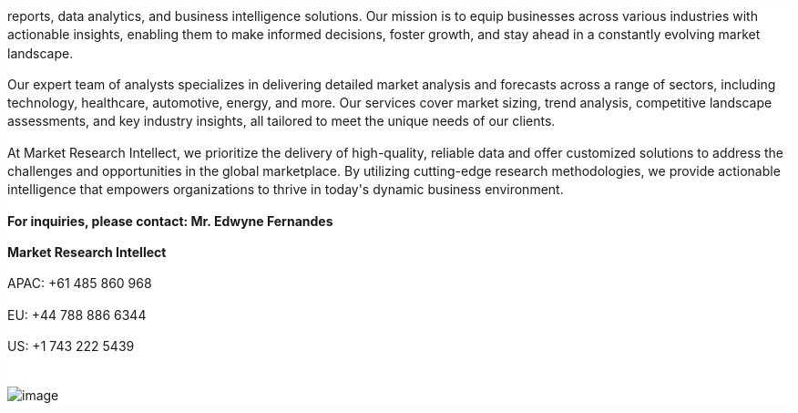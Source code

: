 reports, data analytics, and business intelligence solutions. Our mission is to equip businesses across various industries with actionable insights, enabling them to make informed decisions, foster growth, and stay ahead in a constantly evolving market landscape.</p><p>Our expert team of analysts specializes in delivering detailed market analysis and forecasts across a range of sectors, including technology, healthcare, automotive, energy, and more. Our services cover market sizing, trend analysis, competitive landscape assessments, and key industry insights, all tailored to meet the unique needs of our clients.</p><p>At Market Research Intellect, we prioritize the delivery of high-quality, reliable data and offer customized solutions to address the challenges and opportunities in the global marketplace. By utilizing cutting-edge research methodologies, we provide actionable intelligence that empowers organizations to thrive in today's dynamic business environment.</p><p><strong>For inquiries, please contact: Mr. Edwyne Fernandes</strong></p><p><strong>Market Research Intellect</strong></p><p>APAC: +61 485 860 968</p><p>EU: +44 788 886 6344</p><p>US: +1 743 222 5439</p></div><div class="article-main__content" data-test-id="publishing-text-block">&nbsp;</div>
![image](https://github.com/user-attachments/assets/0cffbd58-4a6b-4a71-8e4d-95e9ca5b3392)
